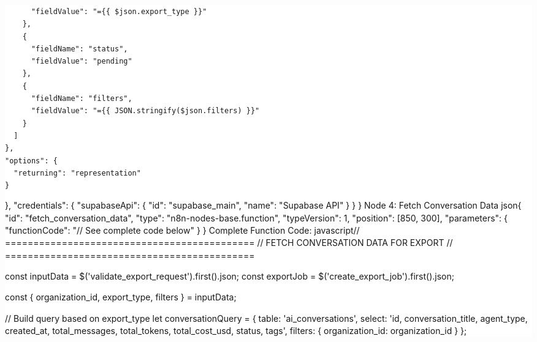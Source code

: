           "fieldValue": "={{ $json.export_type }}"
        },
        {
          "fieldName": "status",
          "fieldValue": "pending"
        },
        {
          "fieldName": "filters",
          "fieldValue": "={{ JSON.stringify($json.filters) }}"
        }
      ]
    },
    "options": {
      "returning": "representation"
    }
  },
  "credentials": {
    "supabaseApi": {
      "id": "supabase_main",
      "name": "Supabase API"
    }
  }
}
Node 4: Fetch Conversation Data
json{
  "id": "fetch_conversation_data",
  "type": "n8n-nodes-base.function",
  "typeVersion": 1,
  "position": [850, 300],
  "parameters": {
    "functionCode": "// See complete code below"
  }
}
Complete Function Code:
javascript// ============================================
// FETCH CONVERSATION DATA FOR EXPORT
// ============================================

const inputData = $('validate_export_request').first().json;
const exportJob = $('create_export_job').first().json;

const { organization_id, export_type, filters } = inputData;

// Build query based on export_type
let conversationQuery = {
  table: 'ai_conversations',
  select: 'id, conversation_title, agent_type, created_at, total_messages, total_tokens, total_cost_usd, status, tags',
  filters: {
    organization_id: organization_id
  }
};
